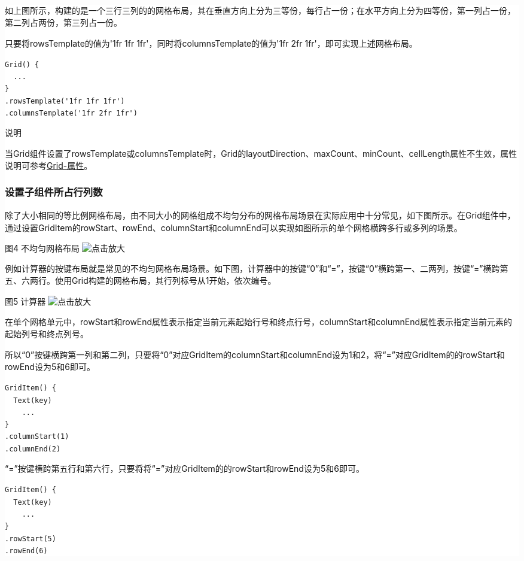 如上图所示，构建的是一个三行三列的的网格布局，其在垂直方向上分为三等份，每行占一份；在水平方向上分为四等份，第一列占一份，第二列占两份，第三列占一份。

只要将rowsTemplate的值为'1fr 1fr 1fr'，同时将columnsTemplate的值为'1fr 2fr 1fr'，即可实现上述网格布局。

```
Grid() {
  ...
}
.rowsTemplate('1fr 1fr 1fr')
.columnsTemplate('1fr 2fr 1fr')
```

说明

当Grid组件设置了rowsTemplate或columnsTemplate时，Grid的layoutDirection、maxCount、minCount、cellLength属性不生效，属性说明可参考[Grid-属性](https://developer.harmonyos.com/cn/docs/documentation/doc-references-V3/ts-container-grid-0000001478341161-V3#ZH-CN_TOPIC_0000001574128969__%E5%B1%9E%E6%80%A7)。

### 设置子组件所占行列数

除了大小相同的等比例网格布局，由不同大小的网格组成不均匀分布的网格布局场景在实际应用中十分常见，如下图所示。在Grid组件中，通过设置GridItem的rowStart、rowEnd、columnStart和columnEnd可以实现如图所示的单个网格横跨多行或多列的场景。

图4 不均匀网格布局
![](https://alliance-communityfile-drcn.dbankcdn.com/FileServer/getFile/cmtyPub/011/111/111/0000000000011111111.20231121183852.73808496517871292442533164851382:50001231000000:2800:DEA0A7406A2D9C497F7F9B97749FBACF75F3B7301992F6AC4FE9C22AECE86147.png?needInitFileName=true?needInitFileName=true?needInitFileName=true?needInitFileName=true "点击放大")

例如计算器的按键布局就是常见的不均匀网格布局场景。如下图，计算器中的按键“0”和“=”，按键“0”横跨第一、二两列，按键“=”横跨第五、六两行。使用Grid构建的网格布局，其行列标号从1开始，依次编号。

图5 计算器
![](https://alliance-communityfile-drcn.dbankcdn.com/FileServer/getFile/cmtyPub/011/111/111/0000000000011111111.20231121183852.96743220453375348691778926410350:50001231000000:2800:72F02A9B70149EFFD0CFC33EC2BEF8D6AB5108E89BFE0B159B9F200C919E9EFC.png?needInitFileName=true?needInitFileName=true?needInitFileName=true?needInitFileName=true "点击放大")

在单个网格单元中，rowStart和rowEnd属性表示指定当前元素起始行号和终点行号，columnStart和columnEnd属性表示指定当前元素的起始列号和终点列号。

所以“0”按键横跨第一列和第二列，只要将“0”对应GridItem的columnStart和columnEnd设为1和2，将“=”对应GridItem的的rowStart和rowEnd设为5和6即可。

```
GridItem() {
  Text(key)
    ...
}
.columnStart(1)
.columnEnd(2)
```

“=”按键横跨第五行和第六行，只要将将“=”对应GridItem的的rowStart和rowEnd设为5和6即可。

```
GridItem() {
  Text(key)
    ...
}
.rowStart(5)
.rowEnd(6)
```
